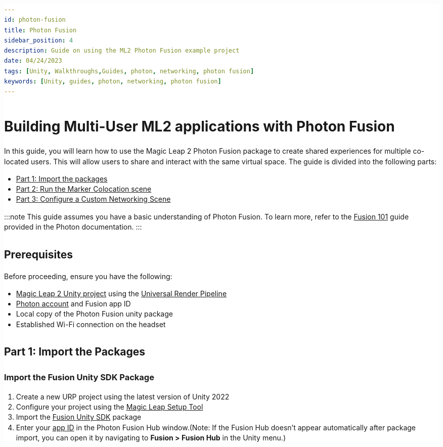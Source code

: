 ```yaml
---
id: photon-fusion
title: Photon Fusion
sidebar_position: 4
description: Guide on using the ML2 Photon Fusion example project
date: 04/24/2023
tags: [Unity, Walkthroughs,Guides, photon, networking, photon fusion]
keywords: [Unity, guides, photon, networking, photon fusion]
---
```


# Building Multi-User ML2 applications with Photon Fusion

In this guide, you will learn how to use the Magic Leap 2 Photon Fusion package to create  shared experiences for multiple co-located users. This will allow users to share and interact with the same virtual space. The guide is divided into the following parts:

- [Part 1: Import the packages](#part-1-import-the-packages)
- [Part 2: Run the Marker Colocation scene](#part-2-run-the-marker-colocation-scene)
- [Part 3: Configure a Custom Networking Scene](#part-3-configure-a-custom-networking-scene)

:::note
This guide assumes you have a basic understanding of Photon Fusion. To learn more, refer to the [Fusion 101](https://doc.photonengine.com/fusion/current/fusion-100/fusion-101) guide provided in the Photon documentation.
:::

## Prerequisites

Before proceeding, ensure you have the following:

- [Magic Leap 2 Unity project](https://developer-docs.magicleap.cloud/docs/guides/unity/getting-started/create-a-project) using the [Universal Render Pipeline](https://developer-docs.magicleap.cloud/docs/guides/unity/getting-started/graphics-settings)
- [Photon account](https://doc.photonengine.com/fusion/current/fusion-100/fusion-101#step_0___create_an_account) and Fusion app ID
- Local copy of the Photon Fusion unity package
- Established Wi-Fi connection on the headset

## Part 1: Import the Packages

### Import the Fusion Unity SDK Package

1. Create a new URP project using the latest version of Unity 2022
2. Configure your project using the [Magic Leap Setup Tool](https://developer-docs.magicleap.cloud/docs/guides/unity/getting-started/create-a-project)
3. Import the [Fusion Unity SDK](https://doc.photonengine.com/fusion/current/getting-started/sdk-download) package
4. Enter your [app ID](https://doc.photonengine.com/fusion/current/fusion-100/fusion-101#step_6___create_an_app_id) in the Photon Fusion Hub window.(Note: If the Fusion Hub doesn’t appear automatically after package import, you can open it by navigating to **Fusion > Fusion Hub** in the Unity menu.)
